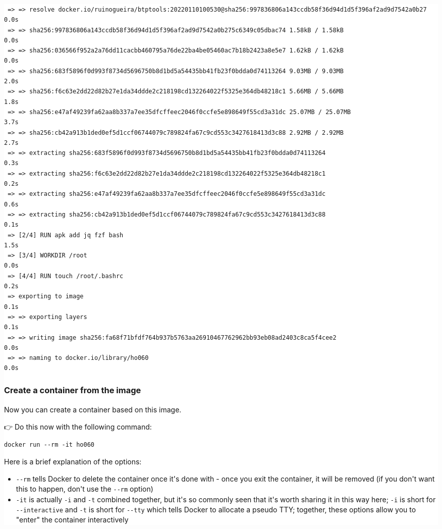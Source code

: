 ```
 => => resolve docker.io/ruinogueira/btptools:20220110100530@sha256:997836806a143ccdb58f36d94d1d5f396af2ad9d7542a0b27  0.0s
 => => sha256:997836806a143ccdb58f36d94d1d5f396af2ad9d7542a0b275c6349c05dbac74 1.58kB / 1.58kB                         0.0s
 => => sha256:036566f952a2a76dd11cacbb460795a76de22ba4be05460ac7b18b2423a8e5e7 1.62kB / 1.62kB                         0.0s
 => => sha256:683f5896f0d993f8734d5696750b8d1bd5a54435bb41fb23f0bdda0d74113264 9.03MB / 9.03MB                         2.0s
 => => sha256:f6c63e2dd22d82b27e1da34ddde2c218198cd132264022f5325e364db48218c1 5.66MB / 5.66MB                         1.8s
 => => sha256:e47af49239fa62aa8b337a7ee35dfcffeec2046f0ccfe5e898649f55cd3a31dc 25.07MB / 25.07MB                       3.7s
 => => sha256:cb42a913b1ded0ef5d1ccf06744079c789824fa67c9cd553c3427618413d3c88 2.92MB / 2.92MB                         2.7s
 => => extracting sha256:683f5896f0d993f8734d5696750b8d1bd5a54435bb41fb23f0bdda0d74113264                              0.3s
 => => extracting sha256:f6c63e2dd22d82b27e1da34ddde2c218198cd132264022f5325e364db48218c1                              0.2s
 => => extracting sha256:e47af49239fa62aa8b337a7ee35dfcffeec2046f0ccfe5e898649f55cd3a31dc                              0.6s
 => => extracting sha256:cb42a913b1ded0ef5d1ccf06744079c789824fa67c9cd553c3427618413d3c88                              0.1s
 => [2/4] RUN apk add jq fzf bash                                                                                      1.5s
 => [3/4] WORKDIR /root                                                                                                0.0s
 => [4/4] RUN touch /root/.bashrc                                                                                      0.2s
 => exporting to image                                                                                                 0.1s
 => => exporting layers                                                                                                0.1s
 => => writing image sha256:fa68f71bfdf764b937b5763aa26910467762962bb93eb08ad2403c8ca5f4cee2                           0.0s
 => => naming to docker.io/library/ho060                                                                               0.0s
```

### Create a container from the image

Now you can create a container based on this image.

👉 Do this now with the following command:

```
docker run --rm -it ho060
```

Here is a brief explanation of the options:

* `--rm` tells Docker to delete the container once it's done with - once you exit the container, it will be removed (if you don't want this to happen, don't use the `--rm` option)
* `-it` is actually `-i` and `-t` combined together, but it's so commonly seen that it's worth sharing it in this way here; `-i` is short for `--interactive` and `-t` is short for `--tty` which tells Docker to allocate a pseudo TTY; together, these options allow you to "enter" the container interactively
